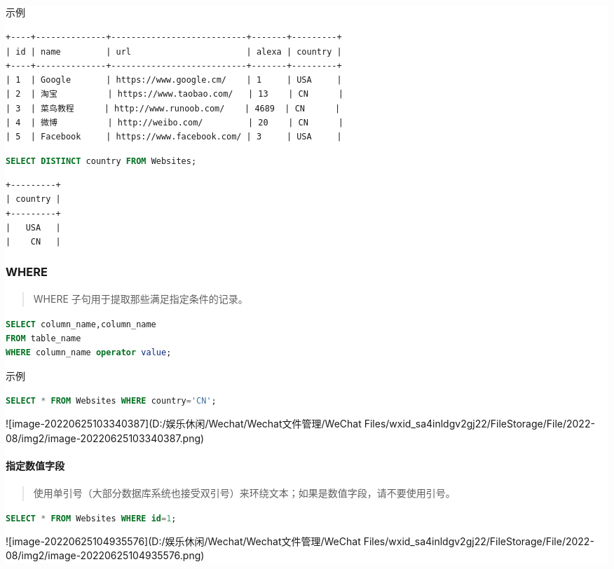 示例

```less
+----+--------------+---------------------------+-------+---------+
| id | name         | url                       | alexa | country |
+----+--------------+---------------------------+-------+---------+
| 1  | Google       | https://www.google.cm/    | 1     | USA     |
| 2  | 淘宝          | https://www.taobao.com/   | 13    | CN      |
| 3  | 菜鸟教程      | http://www.runoob.com/    | 4689  | CN      |
| 4  | 微博          | http://weibo.com/         | 20    | CN      |
| 5  | Facebook     | https://www.facebook.com/ | 3     | USA     |
```

```sql
SELECT DISTINCT country FROM Websites;
```

```less
+---------+
| country |
+---------+
|   USA   |
|    CN   |
```



### WHERE

> WHERE 子句用于提取那些满足指定条件的记录。

```sql
SELECT column_name,column_name
FROM table_name
WHERE column_name operator value;
```



示例

```sql
SELECT * FROM Websites WHERE country='CN';
```

![image-20220625103340387](D:/娱乐休闲/Wechat/Wechat文件管理/WeChat Files/wxid_sa4inldgv2gj22/FileStorage/File/2022-08/img2/image-20220625103340387.png)



#### 指定数值字段

> 使用单引号（大部分数据库系统也接受双引号）来环绕文本；如果是数值字段，请不要使用引号。

```sql
SELECT * FROM Websites WHERE id=1;
```

![image-20220625104935576](D:/娱乐休闲/Wechat/Wechat文件管理/WeChat Files/wxid_sa4inldgv2gj22/FileStorage/File/2022-08/img2/image-20220625104935576.png)



